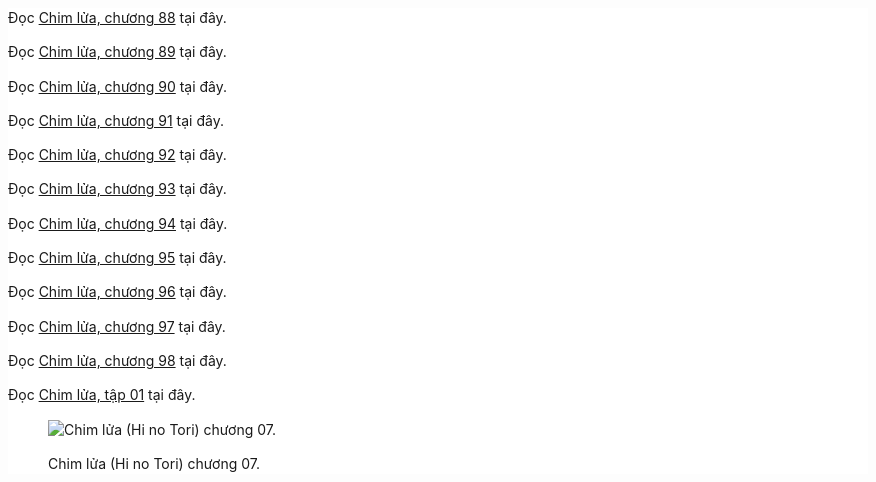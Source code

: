 Đọc [Chim lửa, chương 88](https://nhavantuonglai.com/article/tezuka-osamu-hi-no-tori-episode-88) tại đây.

Đọc [Chim lửa, chương 89](https://nhavantuonglai.com/article/tezuka-osamu-hi-no-tori-episode-89) tại đây.

Đọc [Chim lửa, chương 90](https://nhavantuonglai.com/article/tezuka-osamu-hi-no-tori-episode-90) tại đây.

Đọc [Chim lửa, chương 91](https://nhavantuonglai.com/article/tezuka-osamu-hi-no-tori-episode-91) tại đây.

Đọc [Chim lửa, chương 92](https://nhavantuonglai.com/article/tezuka-osamu-hi-no-tori-episode-92) tại đây.

Đọc [Chim lửa, chương 93](https://nhavantuonglai.com/article/tezuka-osamu-hi-no-tori-episode-93) tại đây.

Đọc [Chim lửa, chương 94](https://nhavantuonglai.com/article/tezuka-osamu-hi-no-tori-episode-94) tại đây.

Đọc [Chim lửa, chương 95](https://nhavantuonglai.com/article/tezuka-osamu-hi-no-tori-episode-95) tại đây.

Đọc [Chim lửa, chương 96](https://nhavantuonglai.com/article/tezuka-osamu-hi-no-tori-episode-96) tại đây.

Đọc [Chim lửa, chương 97](https://nhavantuonglai.com/article/tezuka-osamu-hi-no-tori-episode-97) tại đây.

Đọc [Chim lửa, chương 98](https://nhavantuonglai.com/article/tezuka-osamu-hi-no-tori-episode-98) tại đây.

Đọc [Chim lửa, tập 01](https://nhavantuonglai.com/ebook/tezuka-osamu-hi-no-tori-episode-01.pdf) tại đây.

<figure><img src="https://nhavantuonglai.com/image/cover/001-451.jpg" alt="Chim lửa (Hi no Tori) chương 07." title="Chim lửa (Hi no Tori) chương 07." height=100% width=100%><figcaption><p>Chim lửa (Hi no Tori) chương 07.</p></figcaption></figure>